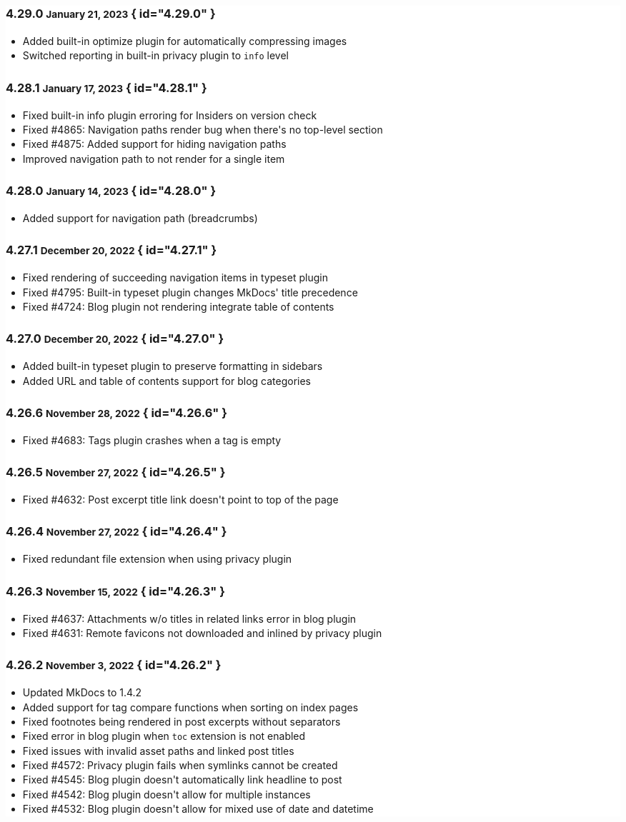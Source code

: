 ### 4.29.0 <small>January 21, 2023</small> { id="4.29.0" }

- Added built-in optimize plugin for automatically compressing images
- Switched reporting in built-in privacy plugin to `info` level

### 4.28.1 <small>January 17, 2023</small> { id="4.28.1" }

- Fixed built-in info plugin erroring for Insiders on version check
- Fixed #4865: Navigation paths render bug when there's no top-level section
- Fixed #4875: Added support for hiding navigation paths
- Improved navigation path to not render for a single item

### 4.28.0 <small>January 14, 2023</small> { id="4.28.0" }

- Added support for navigation path (breadcrumbs)

### 4.27.1 <small>December 20, 2022</small> { id="4.27.1" }

- Fixed rendering of succeeding navigation items in typeset plugin
- Fixed #4795: Built-in typeset plugin changes MkDocs' title precedence
- Fixed #4724: Blog plugin not rendering integrate table of contents

### 4.27.0 <small>December 20, 2022</small> { id="4.27.0" }

- Added built-in typeset plugin to preserve formatting in sidebars
- Added URL and table of contents support for blog categories

### 4.26.6 <small>November 28, 2022</small> { id="4.26.6" }

- Fixed #4683: Tags plugin crashes when a tag is empty

### 4.26.5 <small>November 27, 2022</small> { id="4.26.5" }

- Fixed #4632: Post excerpt title link doesn't point to top of the page

### 4.26.4 <small>November 27, 2022</small> { id="4.26.4" }

- Fixed redundant file extension when using privacy plugin

### 4.26.3 <small>November 15, 2022</small> { id="4.26.3" }

- Fixed #4637: Attachments w/o titles in related links error in blog plugin
- Fixed #4631: Remote favicons not downloaded and inlined by privacy plugin

### 4.26.2 <small>November 3, 2022</small> { id="4.26.2" }

- Updated MkDocs to 1.4.2
- Added support for tag compare functions when sorting on index pages
- Fixed footnotes being rendered in post excerpts without separators
- Fixed error in blog plugin when `toc` extension is not enabled
- Fixed issues with invalid asset paths and linked post titles
- Fixed #4572: Privacy plugin fails when symlinks cannot be created
- Fixed #4545: Blog plugin doesn't automatically link headline to post
- Fixed #4542: Blog plugin doesn't allow for multiple instances
- Fixed #4532: Blog plugin doesn't allow for mixed use of date and datetime
